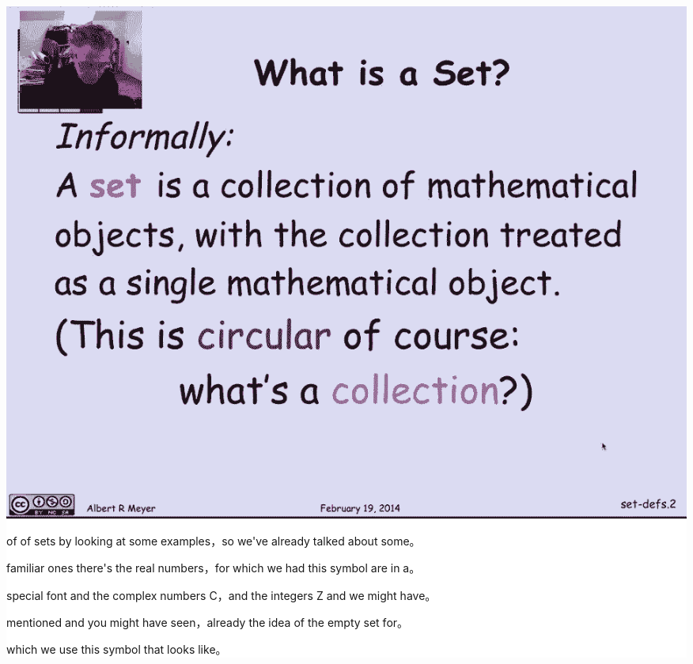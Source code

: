 ![](img/ab16fb87d9fb367a734778ae1cc99400_5.png)

of of sets by looking at some examples，so we've already talked about some。

familiar ones there's the real numbers，for which we had this symbol are in a。

special font and the complex numbers C，and the integers Z and we might have。

mentioned and you might have seen，already the idea of the empty set for。

which we use this symbol that looks like。
